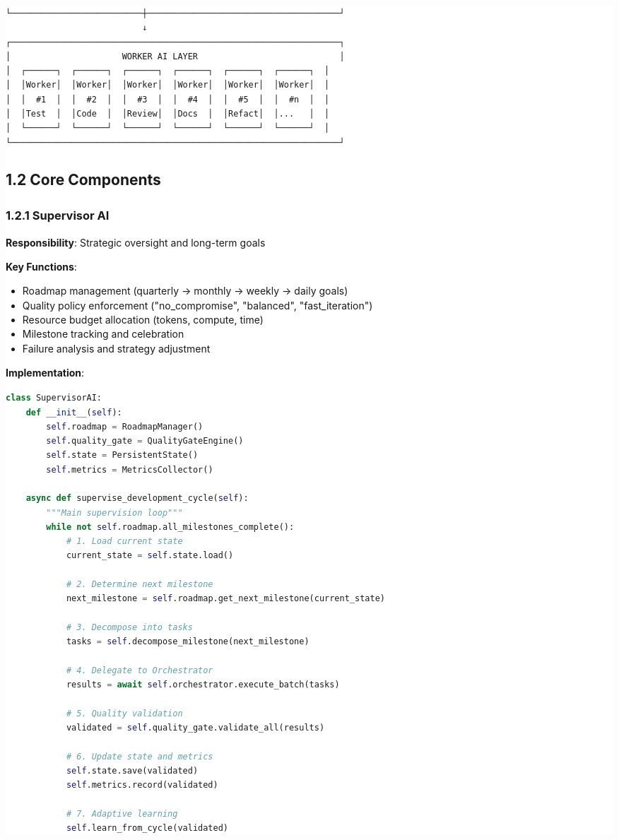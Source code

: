 ```
└──────────────────────────┼──────────────────────────────────────┘
                           ↓
┌─────────────────────────────────────────────────────────────────┐
│                      WORKER AI LAYER                            │
│  ┌──────┐  ┌──────┐  ┌──────┐  ┌──────┐  ┌──────┐  ┌──────┐  │
│  │Worker│  │Worker│  │Worker│  │Worker│  │Worker│  │Worker│  │
│  │  #1  │  │  #2  │  │  #3  │  │  #4  │  │  #5  │  │  #n  │  │
│  │Test  │  │Code  │  │Review│  │Docs  │  │Refact│  │...   │  │
│  └──────┘  └──────┘  └──────┘  └──────┘  └──────┘  └──────┘  │
└─────────────────────────────────────────────────────────────────┘
```

## 1.2 Core Components

### 1.2.1 Supervisor AI
**Responsibility**: Strategic oversight and long-term goals

**Key Functions**:
- Roadmap management (quarterly → monthly → weekly → daily goals)
- Quality policy enforcement ("no_compromise", "balanced", "fast_iteration")
- Resource budget allocation (tokens, compute, time)
- Milestone tracking and celebration
- Failure analysis and strategy adjustment

**Implementation**:
```python
class SupervisorAI:
    def __init__(self):
        self.roadmap = RoadmapManager()
        self.quality_gate = QualityGateEngine()
        self.state = PersistentState()
        self.metrics = MetricsCollector()

    async def supervise_development_cycle(self):
        """Main supervision loop"""
        while not self.roadmap.all_milestones_complete():
            # 1. Load current state
            current_state = self.state.load()

            # 2. Determine next milestone
            next_milestone = self.roadmap.get_next_milestone(current_state)

            # 3. Decompose into tasks
            tasks = self.decompose_milestone(next_milestone)

            # 4. Delegate to Orchestrator
            results = await self.orchestrator.execute_batch(tasks)

            # 5. Quality validation
            validated = self.quality_gate.validate_all(results)

            # 6. Update state and metrics
            self.state.save(validated)
            self.metrics.record(validated)

            # 7. Adaptive learning
            self.learn_from_cycle(validated)
```
